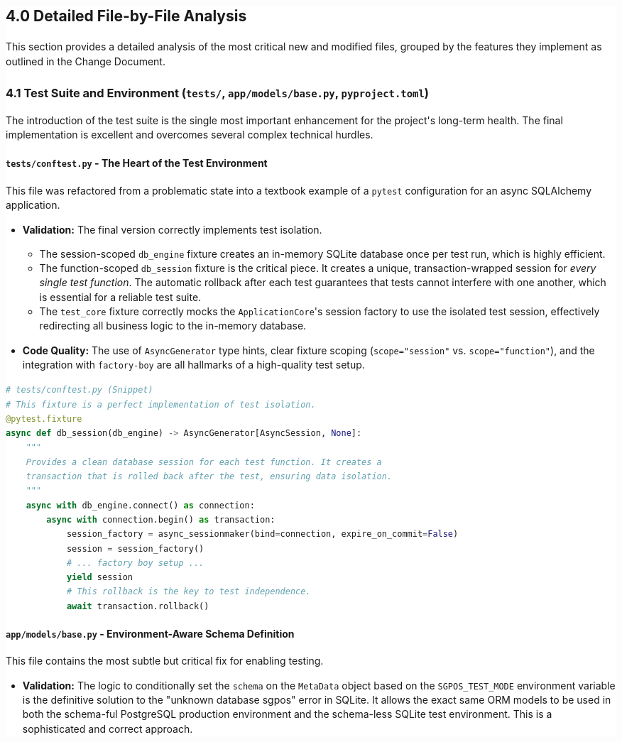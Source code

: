 ## 4.0 Detailed File-by-File Analysis

This section provides a detailed analysis of the most critical new and modified files, grouped by the features they implement as outlined in the Change Document.

### 4.1 Test Suite and Environment (`tests/`, `app/models/base.py`, `pyproject.toml`)

The introduction of the test suite is the single most important enhancement for the project's long-term health. The final implementation is excellent and overcomes several complex technical hurdles.

#### **`tests/conftest.py` - The Heart of the Test Environment**
This file was refactored from a problematic state into a textbook example of a `pytest` configuration for an async SQLAlchemy application.

*   **Validation:** The final version correctly implements test isolation.
    *   The session-scoped `db_engine` fixture creates an in-memory SQLite database once per test run, which is highly efficient.
    *   The function-scoped `db_session` fixture is the critical piece. It creates a unique, transaction-wrapped session for *every single test function*. The automatic rollback after each test guarantees that tests cannot interfere with one another, which is essential for a reliable test suite.
    *   The `test_core` fixture correctly mocks the `ApplicationCore`'s session factory to use the isolated test session, effectively redirecting all business logic to the in-memory database.

*   **Code Quality:** The use of `AsyncGenerator` type hints, clear fixture scoping (`scope="session"` vs. `scope="function"`), and the integration with `factory-boy` are all hallmarks of a high-quality test setup.

```python
# tests/conftest.py (Snippet)
# This fixture is a perfect implementation of test isolation.
@pytest.fixture
async def db_session(db_engine) -> AsyncGenerator[AsyncSession, None]:
    """
    Provides a clean database session for each test function. It creates a
    transaction that is rolled back after the test, ensuring data isolation.
    """
    async with db_engine.connect() as connection:
        async with connection.begin() as transaction:
            session_factory = async_sessionmaker(bind=connection, expire_on_commit=False)
            session = session_factory()
            # ... factory boy setup ...
            yield session
            # This rollback is the key to test independence.
            await transaction.rollback()
```

#### **`app/models/base.py` - Environment-Aware Schema Definition**
This file contains the most subtle but critical fix for enabling testing.

*   **Validation:** The logic to conditionally set the `schema` on the `MetaData` object based on the `SGPOS_TEST_MODE` environment variable is the definitive solution to the "unknown database sgpos" error in SQLite. It allows the exact same ORM models to be used in both the schema-ful PostgreSQL production environment and the schema-less SQLite test environment. This is a sophisticated and correct approach.
